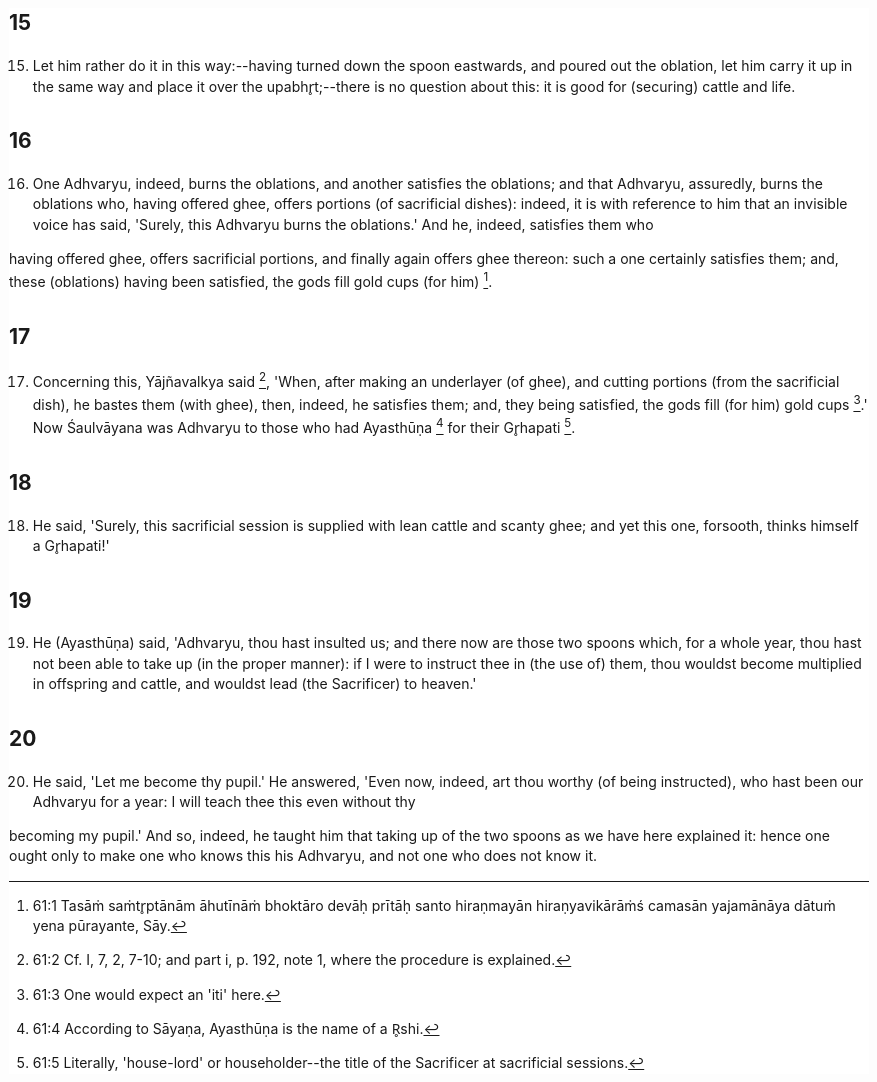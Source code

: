 ## 15
15. Let him rather do it in this way:--having turned down the spoon eastwards, and poured out the oblation, let him carry it up in the same way and place it over the upabhr̥t;--there is no question about this: it is good for (securing) cattle and life.

## 16
16. One Adhvaryu, indeed, burns the oblations, and another satisfies the oblations; and that Adhvaryu, assuredly, burns the oblations who, having offered ghee, offers portions (of sacrificial dishes): indeed, it is with reference to him that an invisible voice has said, 'Surely, this Adhvaryu burns the oblations.' And he, indeed, satisfies them who

having offered ghee, offers sacrificial portions, and finally again offers ghee thereon: such a one certainly satisfies them; and, these (oblations) having been satisfied, the gods fill gold cups (for him) [^egg_211].

[^egg_211]: 61:1 Tasāṁ saṁtr̥ptānām āhutīnāṁ bhoktāro devāḥ prītāḥ santo hiraṇmayān hiraṇyavikārāṁś camasān yajamānāya dātuṁ yena pūrayante, Sāy.

## 17
17. Concerning this, Yājñavalkya said [^egg_212], 'When, after making an underlayer (of ghee), and cutting portions (from the sacrificial dish), he bastes them (with ghee), then, indeed, he satisfies them; and, they being satisfied, the gods fill (for him) gold cups [^egg_213].' Now Śaulvāyana was Adhvaryu to those who had Ayasthūṇa [^egg_214] for their Gr̥hapati [^egg_215].

[^egg_212]: 61:2 Cf. I, 7, 2, 7-10; and part i, p. 192, note 1, where the procedure is explained.

[^egg_213]: 61:3 One would expect an 'iti' here.

[^egg_214]: 61:4 According to Sāyaṇa, Ayasthūṇa is the name of a R̥shi.

[^egg_215]: 61:5 Literally, 'house-lord' or householder--the title of the Sacrificer at sacrificial sessions.

## 18
18. He said, 'Surely, this sacrificial session is supplied with lean cattle and scanty ghee; and yet this one, forsooth, thinks himself a Gr̥hapati!'

## 19
19. He (Ayasthūṇa) said, 'Adhvaryu, thou hast insulted us; and there now are those two spoons which, for a whole year, thou hast not been able to take up (in the proper manner): if I were to instruct thee in (the use of) them, thou wouldst become multiplied in offspring and cattle, and wouldst lead (the Sacrificer) to heaven.'

## 20
20. He said, 'Let me become thy pupil.' He answered, 'Even now, indeed, art thou worthy (of being instructed), who hast been our Adhvaryu for a year: I will teach thee this even without thy

becoming my pupil.' And so, indeed, he taught him that taking up of the two spoons as we have here explained it: hence one ought only to make one who knows this his Adhvaryu, and not one who does not know it.



[^egg_206]: 56:2 At the time when the sacrificial food (havis) is to be placed on the Vedi, the two offering-spoons, juhū and upabhr̥t, are filled with ghee, and then placed, the former on the Prastara-bunch (lying on the Vedi) with the bowl towards the east, and the latter north of it on the grass-cover of the Vedi; a third spoon, the dhruvā, being again placed north of the upabhr̥t. The first libation of ghee (āghāra) is made from the dipping-spoon (sruva); but when about  to make the second libation, as also prior to each of the two butter-portions, to the first of the five fore-offerings, as well as before each of the chief offerings (when, however, portions of the respective sacrificial dishes are added to the ghee in the juhū), the Adhvaryu takes up the two spoons in the manner mentioned, viz. holding them together with both hands so as to be parallel to each other, the bowl of the juhū being just above that of the upabhr̥t without touching it. While thus holding them he goes forward to the Āhavanīya, and, after the other necessary rites, pours the oblation from the juhū, over the spout of the upabhr̥t, into the fire. At the fourth fore-offering the ghee contained in the upabhr̥t is for the first time made use of, half of it being poured into the juhū for the last two fore-offerings, whilst the remainder is used for the after-offerings.
[^egg_207]: 57:1 When the Adhvaryu betakes himself from his place behind the Vedi (on which the sacrificial material is laid out) to the Āhavanīya  in order to perform an offering, he is to proceed in such a way as constantly to keep his left foot before the right one; whilst in returning to his place he keeps the right foot before the left. Of the two ways of procedure mentioned in the paragraph, the second way is thus the right one.
[^egg_208]: 58:1 Whilst the Adhvaryu is standing by the side of the Āhavanīya, ready to make the offering, he holds the spoons to his navel till the. moment when he has to pour the oblation into the fire.
[^egg_209]: 58:2 The Adhvaryu's call is 'oṁ śrāvaya' (make him hear!) whereupon the Āgnīdhra responds 'astu śraushaṭ' (yea, may he hear!).
[^egg_210]: 58:3 Viz. any one for whom he (the Adhvaryu) performs a sacrifice,  in case he (the priest) thinks he has not been treated liberally enough by his patron, or for some other reason.